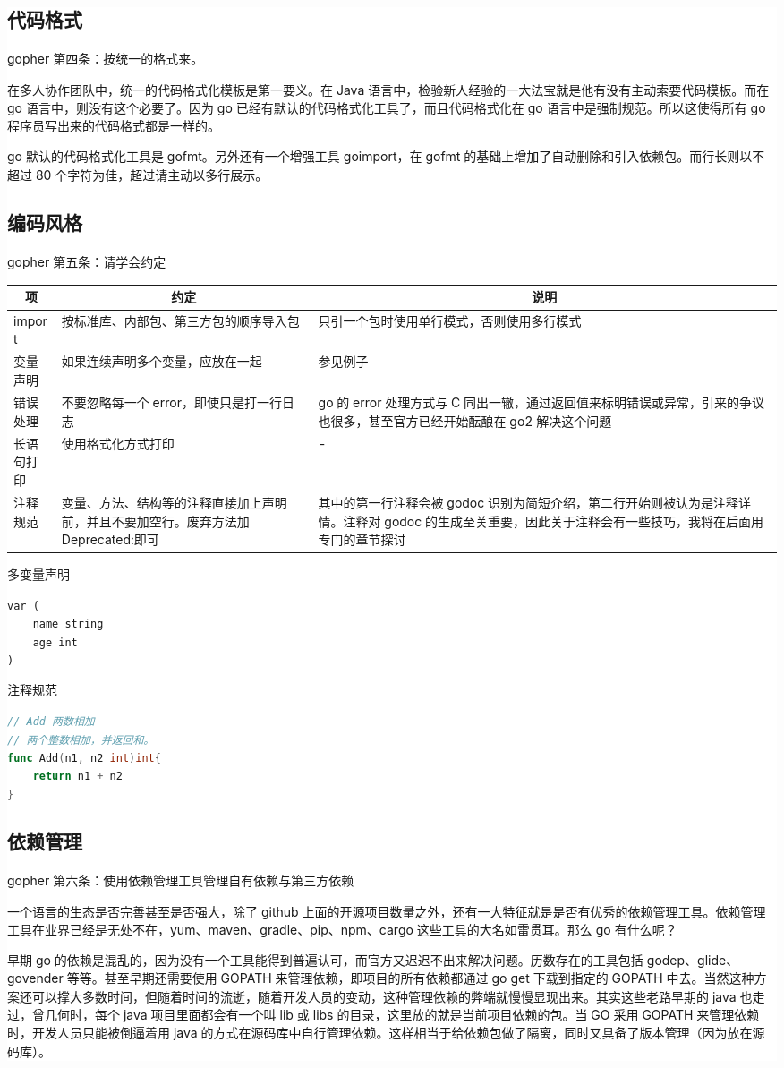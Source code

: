 ## 代码格式

gopher 第四条：按统一的格式来。

在多人协作团队中，统一的代码格式化模板是第一要义。在 Java 语言中，检验新人经验的一大法宝就是他有没有主动索要代码模板。而在 go 语言中，则没有这个必要了。因为 go 已经有默认的代码格式化工具了，而且代码格式化在 go 语言中是强制规范。所以这使得所有 go 程序员写出来的代码格式都是一样的。

go 默认的代码格式化工具是 gofmt。另外还有一个增强工具 goimport，在 gofmt 的基础上增加了自动删除和引入依赖包。而行长则以不超过 80 个字符为佳，超过请主动以多行展示。

## 编码风格

gopher 第五条：请学会约定

| 项         | 约定                                                                               | 说明                                                                                                                                                       |
| ---------- | ---------------------------------------------------------------------------------- | ---------------------------------------------------------------------------------------------------------------------------------------------------------- |
| import     | 按标准库、内部包、第三方包的顺序导入包                                             | 只引一个包时使用单行模式，否则使用多行模式                                                                                                                 |
| 变量声明   | 如果连续声明多个变量，应放在一起                                                   | 参见例子                                                                                                                                                   |
| 错误处理   | 不要忽略每一个 error，即使只是打一行日志                                           | go 的 error 处理方式与 C 同出一辙，通过返回值来标明错误或异常，引来的争议也很多，甚至官方已经开始酝酿在 go2 解决这个问题                                   |
| 长语句打印 | 使用格式化方式打印                                                                 | -                                                                                                                                                          |
| 注释规范   | 变量、方法、结构等的注释直接加上声明前，并且不要加空行。废弃方法加 Deprecated:即可 | 其中的第一行注释会被 godoc 识别为简短介绍，第二行开始则被认为是注释详情。注释对 godoc 的生成至关重要，因此关于注释会有一些技巧，我将在后面用专门的章节探讨 |

多变量声明

```gp
var (
    name string
    age int
)
```

注释规范

```go
// Add 两数相加
// 两个整数相加，并返回和。
func Add(n1, n2 int)int{
    return n1 + n2
}
```

## 依赖管理

gopher 第六条：使用依赖管理工具管理自有依赖与第三方依赖

一个语言的生态是否完善甚至是否强大，除了 github 上面的开源项目数量之外，还有一大特征就是是否有优秀的依赖管理工具。依赖管理工具在业界已经是无处不在，yum、maven、gradle、pip、npm、cargo 这些工具的大名如雷贯耳。那么 go 有什么呢？

早期 go 的依赖是混乱的，因为没有一个工具能得到普遍认可，而官方又迟迟不出来解决问题。历数存在的工具包括 godep、glide、govender 等等。甚至早期还需要使用 GOPATH 来管理依赖，即项目的所有依赖都通过 go get 下载到指定的 GOPATH 中去。当然这种方案还可以撑大多数时间，但随着时间的流逝，随着开发人员的变动，这种管理依赖的弊端就慢慢显现出来。其实这些老路早期的 java 也走过，曾几何时，每个 java 项目里面都会有一个叫 lib 或 libs 的目录，这里放的就是当前项目依赖的包。当 GO 采用 GOPATH 来管理依赖时，开发人员只能被倒逼着用 java 的方式在源码库中自行管理依赖。这样相当于给依赖包做了隔离，同时又具备了版本管理（因为放在源码库）。
